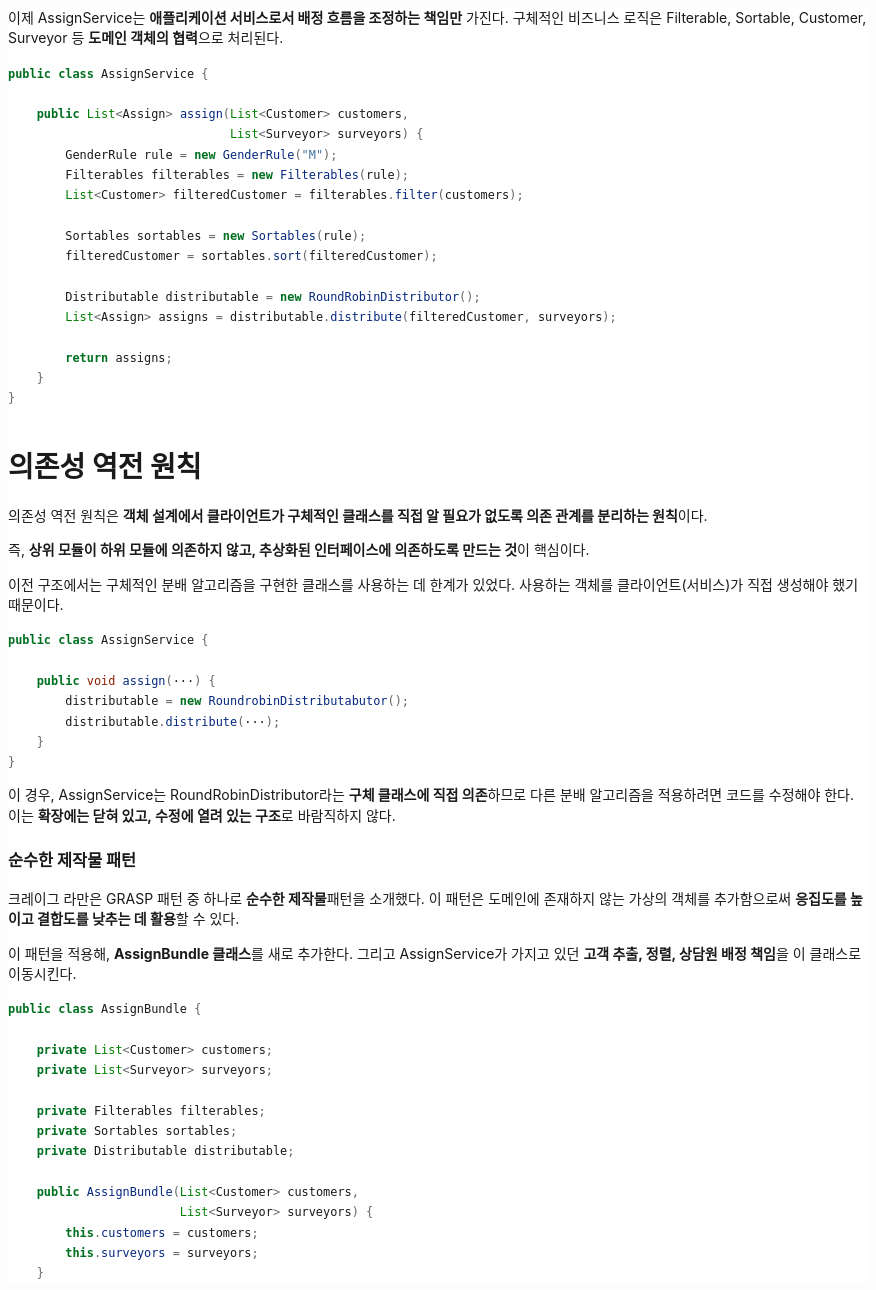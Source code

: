 
이제 AssignService는 **애플리케이션 서비스로서 배정 흐름을 조정하는 책임만** 가진다. 구체적인 비즈니스 로직은 Filterable, Sortable, Customer, Surveyor 등 **도메인 객체의 협력**으로 처리된다.

```java
public class AssignService {

    public List<Assign> assign(List<Customer> customers,
                               List<Surveyor> surveyors) {
        GenderRule rule = new GenderRule("M");
        Filterables filterables = new Filterables(rule);
        List<Customer> filteredCustomer = filterables.filter(customers);

        Sortables sortables = new Sortables(rule);
        filteredCustomer = sortables.sort(filteredCustomer);

        Distributable distributable = new RoundRobinDistributor();
        List<Assign> assigns = distributable.distribute(filteredCustomer, surveyors);

        return assigns;
    }
}
```

# 의존성 역전 원칙

의존성 역전 원칙은 **객체 설계에서 클라이언트가 구체적인 클래스를 직접 알 필요가 없도록 의존 관계를 분리하는 원칙**이다.

즉, **상위 모듈이 하위 모듈에 의존하지 않고, 추상화된 인터페이스에 의존하도록 만드는 것**이 핵심이다.

이전 구조에서는 구체적인 분배 알고리즘을 구현한 클래스를 사용하는 데 한계가 있었다. 사용하는 객체를 클라이언트(서비스)가 직접 생성해야 했기 때문이다.

```java
public class AssignService {

    public void assign(···) {
        distributable = new RoundrobinDistributabutor();
        distributable.distribute(···);
    }
}
```

이 경우, AssignService는 RoundRobinDistributor라는 **구체 클래스에 직접 의존**하므로 다른 분배 알고리즘을 적용하려면 코드를 수정해야 한다. 이는 **확장에는 닫혀 있고, 수정에 열려 있는 구조**로 바람직하지 않다.

### 순수한 제작물 패턴

크레이그 라만은 GRASP 패턴 중 하나로 **순수한 제작물**패턴을 소개했다. 이 패턴은 도메인에 존재하지 않는 가상의 객체를 추가함으로써 **응집도를 높이고 결합도를 낮추는 데 활용**할 수 있다.

이 패턴을 적용해, **AssignBundle 클래스**를 새로 추가한다. 그리고 AssignService가 가지고 있던 **고객 추출, 정렬, 상담원 배정 책임**을 이 클래스로 이동시킨다.

```java
public class AssignBundle {

    private List<Customer> customers;
    private List<Surveyor> surveyors;

    private Filterables filterables;
    private Sortables sortables;
    private Distributable distributable;

    public AssignBundle(List<Customer> customers,
                        List<Surveyor> surveyors) {
        this.customers = customers;
        this.surveyors = surveyors;
    }
```